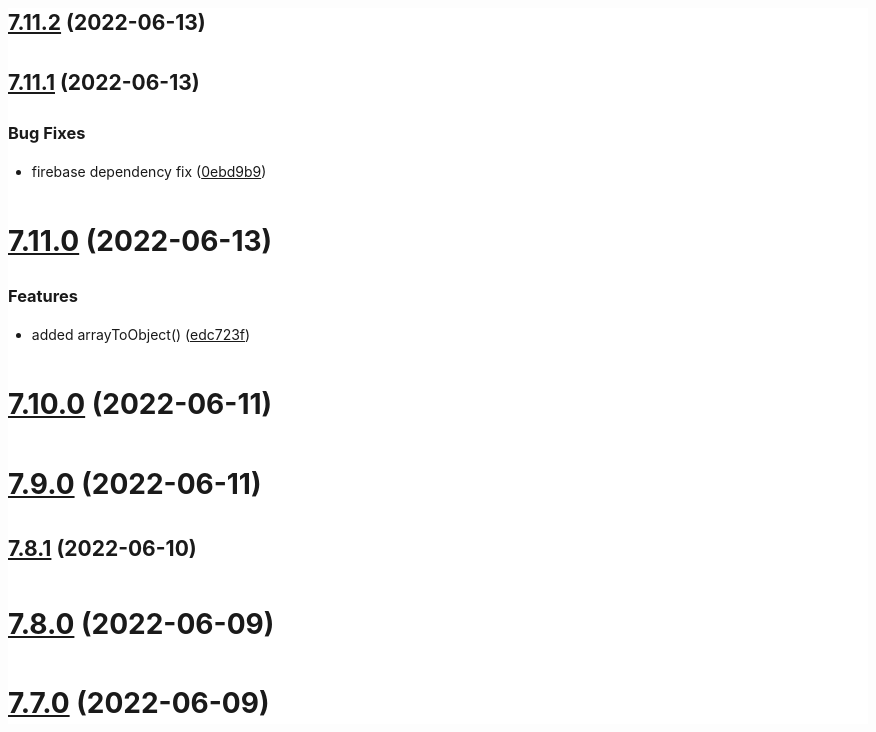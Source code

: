 

## [7.11.2](https://github.com/dereekb/dbx-components/compare/v7.11.1-dev...v7.11.2) (2022-06-13)



## [7.11.1](https://github.com/dereekb/dbx-components/compare/v7.11.0-dev...v7.11.1) (2022-06-13)


### Bug Fixes

* firebase dependency fix ([0ebd9b9](https://github.com/dereekb/dbx-components/commit/0ebd9b946f5d1accfb25f2e73296c7051331cc8f))



# [7.11.0](https://github.com/dereekb/dbx-components/compare/v7.10.0-dev...v7.11.0) (2022-06-13)


### Features

* added arrayToObject() ([edc723f](https://github.com/dereekb/dbx-components/commit/edc723f94a39f56dd6d43827595ee267830bf897))



# [7.10.0](https://github.com/dereekb/dbx-components/compare/v7.9.0-dev...v7.10.0) (2022-06-11)



# [7.9.0](https://github.com/dereekb/dbx-components/compare/v7.8.1-dev...v7.9.0) (2022-06-11)



## [7.8.1](https://github.com/dereekb/dbx-components/compare/v7.8.0-dev...v7.8.1) (2022-06-10)



# [7.8.0](https://github.com/dereekb/dbx-components/compare/v7.7.0-dev...v7.8.0) (2022-06-09)



# [7.7.0](https://github.com/dereekb/dbx-components/compare/v7.6.0-dev...v7.7.0) (2022-06-09)
